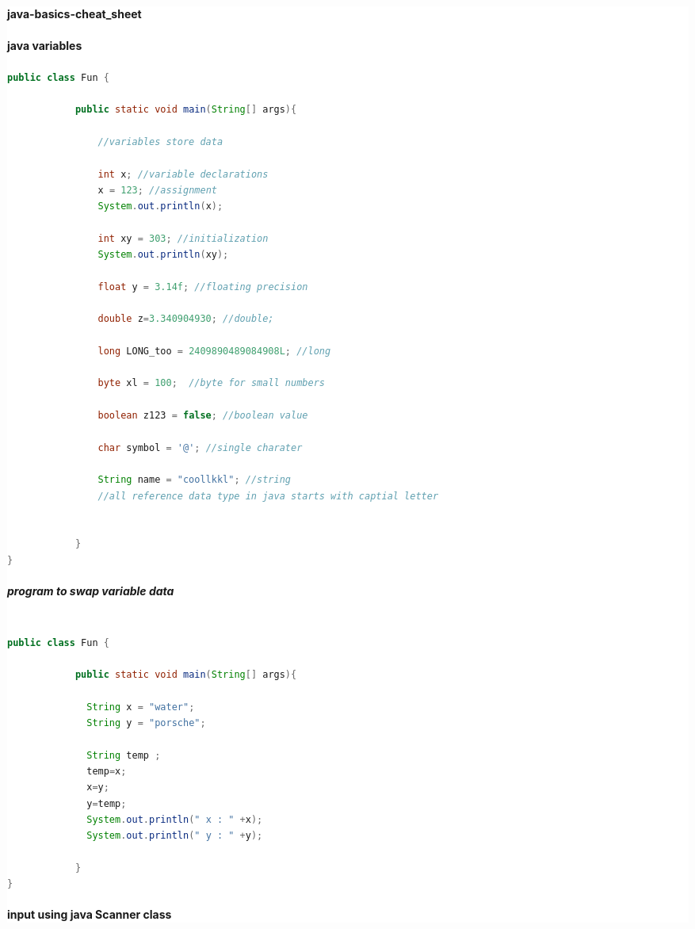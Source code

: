 #### java-basics-cheat_sheet

#### java variables 
```java
public class Fun {

            public static void main(String[] args){

                //variables store data

                int x; //variable declarations
                x = 123; //assignment
                System.out.println(x);

                int xy = 303; //initialization
                System.out.println(xy);

                float y = 3.14f; //floating precision

                double z=3.340904930; //double;

                long LONG_too = 2409890489084908L; //long

                byte xl = 100;  //byte for small numbers

                boolean z123 = false; //boolean value

                char symbol = '@'; //single charater

                String name = "coollkkl"; //string
                //all reference data type in java starts with captial letter


            }
}
```
##### program to swap variable data
```java

public class Fun {

            public static void main(String[] args){

              String x = "water";
              String y = "porsche";

              String temp ;
              temp=x;
              x=y;
              y=temp;
              System.out.println(" x : " +x);
              System.out.println(" y : " +y);

            }
}


```
#### input using java Scanner class
